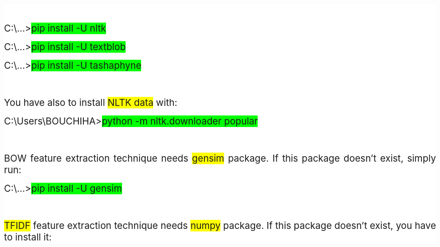 <p class=MsoNormal style='margin-bottom:0cm;margin-bottom:.0001pt;text-align:
justify;line-height:normal'><span lang=EN-US style='font-size:14.0pt;
mso-ansi-language:EN-US'><o:p>&nbsp;</o:p></span></p>

<p class=MsoNormal style='margin-bottom:0cm;margin-bottom:.0001pt;text-align:
justify;line-height:normal'><span lang=EN-US style='font-size:14.0pt;
mso-ansi-language:EN-US'>C:\...&gt;<span style='background:lime;mso-highlight:
lime'>pip install -U nltk</span><span style='background:yellow;mso-highlight:
yellow'><o:p></o:p></span></span></p>

<p class=MsoNormal style='margin-bottom:0cm;margin-bottom:.0001pt;text-align:
justify;line-height:normal'><span lang=EN-US style='font-size:14.0pt;
mso-ansi-language:EN-US'>C:\...&gt;<span style='background:lime;mso-highlight:
lime'>pip install -U textblob</span><span style='background:yellow;mso-highlight:
yellow'><o:p></o:p></span></span></p>

<p class=MsoNormal style='margin-bottom:0cm;margin-bottom:.0001pt;text-align:
justify;line-height:normal'><span lang=EN-US style='font-size:14.0pt;
mso-ansi-language:EN-US'>C:\...&gt;<span style='background:lime;mso-highlight:
lime'>pip install -U tashaphyne</span><o:p></o:p></span></p>

<p class=MsoNormal style='margin-bottom:0cm;margin-bottom:.0001pt;text-align:
justify;line-height:normal'><span lang=EN-US style='font-size:14.0pt;
mso-ansi-language:EN-US'><o:p>&nbsp;</o:p></span></p>

<p class=MsoNormal style='margin-bottom:0cm;margin-bottom:.0001pt;text-align:
justify;line-height:normal'><span lang=EN-US style='font-size:14.0pt;
mso-ansi-language:EN-US'>You have also to install <span style='background:yellow;
mso-highlight:yellow'>NLTK data</span> with:<o:p></o:p></span></p>

<p class=MsoNormal style='margin-bottom:0cm;margin-bottom:.0001pt;text-align:
justify;line-height:normal'><span lang=EN-US style='font-size:14.0pt;
mso-ansi-language:EN-US'>C:\Users\BOUCHIHA&gt;<span style='background:lime;
mso-highlight:lime'>python -m nltk.downloader popular</span><o:p></o:p></span></p>

<p class=MsoNormal style='margin-bottom:0cm;margin-bottom:.0001pt;text-align:
justify;line-height:normal'><span lang=EN-US style='font-size:14.0pt;
mso-ansi-language:EN-US'><o:p>&nbsp;</o:p></span></p>

<p class=MsoNormal style='margin-bottom:0cm;margin-bottom:.0001pt;text-align:
justify;line-height:normal'><span lang=EN-US style='font-size:14.0pt;
mso-ansi-language:EN-US'>BOW feature extraction technique needs <span
style='background:yellow;mso-highlight:yellow'>gensim</span> package. If this
package doesn’t exist, simply run:<o:p></o:p></span></p>

<p class=MsoNormal style='margin-bottom:0cm;margin-bottom:.0001pt;text-align:
justify;line-height:normal;tab-stops:45.8pt 91.6pt 137.4pt 183.2pt 229.0pt 274.8pt 320.6pt 366.4pt 412.2pt 458.0pt 503.8pt 549.6pt 595.4pt 641.2pt 687.0pt 732.8pt'><span
lang=EN-US style='font-size:14.0pt;mso-ansi-language:EN-US'>C:\...&gt;<span
style='background:lime;mso-highlight:lime'>pip install -U gensim</span><o:p></o:p></span></p>

<p class=MsoNormal style='text-align:justify;line-height:normal'><span
lang=EN-US style='font-size:14.0pt;mso-ansi-language:EN-US'><o:p>&nbsp;</o:p></span></p>

<p class=MsoNormal style='margin-bottom:0cm;margin-bottom:.0001pt;text-align:
justify;line-height:normal'><span lang=EN-US style='font-size:14.0pt;
background:yellow;mso-highlight:yellow;mso-ansi-language:EN-US'>TFIDF</span><span
lang=EN-US style='font-size:14.0pt;mso-ansi-language:EN-US'> feature extraction
technique needs <span style='background:yellow;mso-highlight:yellow'>numpy</span>
package. If this package doesn’t exist, you have to install it:<o:p></o:p></span></p>
